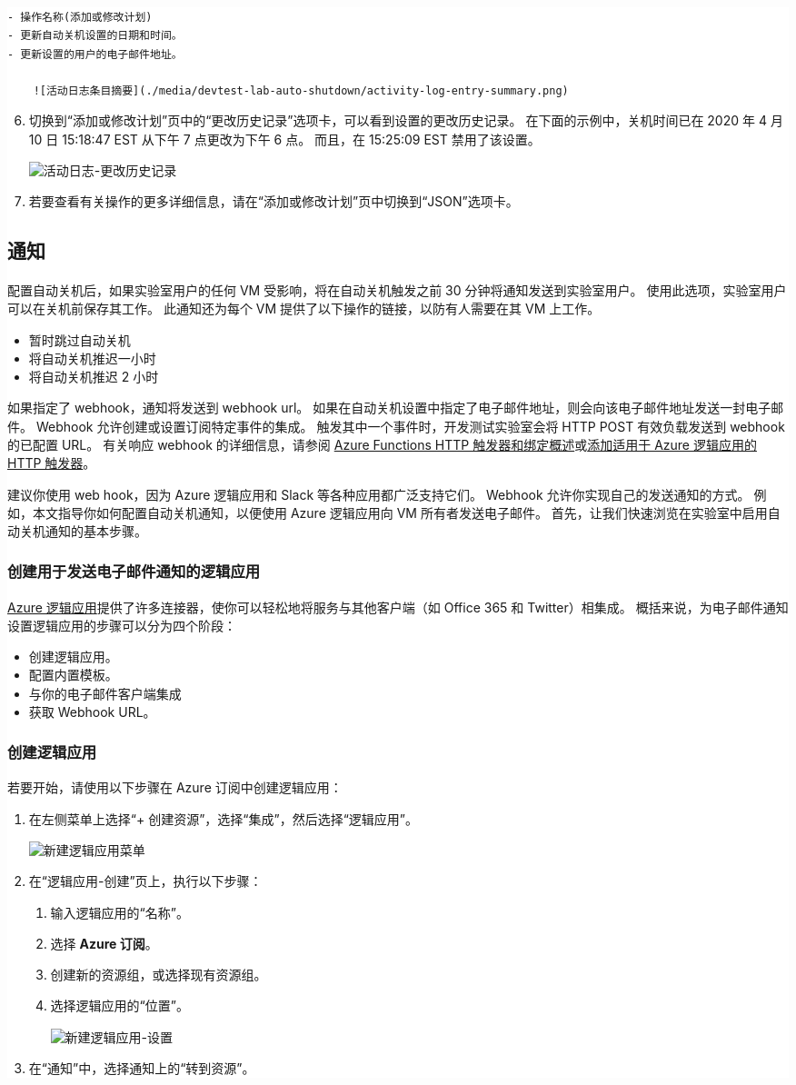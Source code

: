     - 操作名称(添加或修改计划)
    - 更新自动关机设置的日期和时间。
    - 更新设置的用户的电子邮件地址。

        ![活动日志条目摘要](./media/devtest-lab-auto-shutdown/activity-log-entry-summary.png)
6. 切换到“添加或修改计划”页中的“更改历史记录”选项卡，可以看到设置的更改历史记录。  在下面的示例中，关机时间已在 2020 年 4 月 10 日 15:18:47 EST 从下午 7 点更改为下午 6 点。 而且，在 15:25:09 EST 禁用了该设置。

    ![活动日志-更改历史记录](./media/devtest-lab-auto-shutdown/activity-log-entry-change-history.png)
7. 若要查看有关操作的更多详细信息，请在“添加或修改计划”页中切换到“JSON”选项卡。 

## <a name="notifications"></a>通知

配置自动关机后，如果实验室用户的任何 VM 受影响，将在自动关机触发之前 30 分钟将通知发送到实验室用户。 使用此选项，实验室用户可以在关机前保存其工作。 此通知还为每个 VM 提供了以下操作的链接，以防有人需要在其 VM 上工作。

- 暂时跳过自动关机
- 将自动关机推迟一小时
- 将自动关机推迟 2 小时

如果指定了 webhook，通知将发送到 webhook url。  如果在自动关机设置中指定了电子邮件地址，则会向该电子邮件地址发送一封电子邮件。 Webhook 允许创建或设置订阅特定事件的集成。 触发其中一个事件时，开发测试实验室会将 HTTP POST 有效负载发送到 webhook 的已配置 URL。 有关响应 webhook 的详细信息，请参阅 [Azure Functions HTTP 触发器和绑定概述](../azure-functions/functions-bindings-http-webhook.md)或[添加适用于 Azure 逻辑应用的 HTTP 触发器](../connectors/connectors-native-http.md#add-an-http-trigger)。

建议你使用 web hook，因为 Azure 逻辑应用和 Slack 等各种应用都广泛支持它们。  Webhook 允许你实现自己的发送通知的方式。 例如，本文指导你如何配置自动关机通知，以便使用 Azure 逻辑应用向 VM 所有者发送电子邮件。 首先，让我们快速浏览在实验室中启用自动关机通知的基本步骤。

### <a name="create-a-logic-app-that-sends-email-notifications"></a>创建用于发送电子邮件通知的逻辑应用

[Azure 逻辑应用](../logic-apps/logic-apps-overview.md)提供了许多连接器，使你可以轻松地将服务与其他客户端（如 Office 365 和 Twitter）相集成。 概括来说，为电子邮件通知设置逻辑应用的步骤可以分为四个阶段：

- 创建逻辑应用。
- 配置内置模板。
- 与你的电子邮件客户端集成
- 获取 Webhook URL。

### <a name="create-a-logic-app"></a>创建逻辑应用

若要开始，请使用以下步骤在 Azure 订阅中创建逻辑应用：

1. 在左侧菜单上选择“+ 创建资源”，选择“集成”，然后选择“逻辑应用”。  

    ![新建逻辑应用菜单](./media/devtest-lab-auto-shutdown/new-logic-app.png)
2. 在“逻辑应用-创建”页上，执行以下步骤：
    1. 输入逻辑应用的“名称”。
    2. 选择 **Azure 订阅**。
    3. 创建新的资源组，或选择现有资源组。
    4. 选择逻辑应用的“位置”。

        ![新建逻辑应用-设置](./media/devtest-lab-auto-shutdown/new-logic-app-page.png)
3. 在“通知”中，选择通知上的“转到资源”。 
